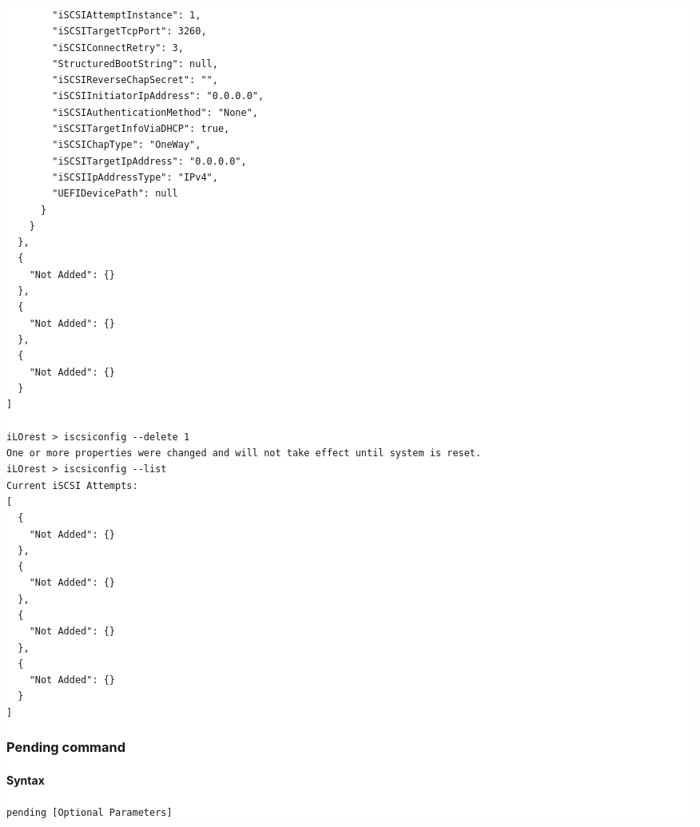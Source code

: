 ```shell
        "iSCSIAttemptInstance": 1,
        "iSCSITargetTcpPort": 3260,
        "iSCSIConnectRetry": 3,
        "StructuredBootString": null,
        "iSCSIReverseChapSecret": "",
        "iSCSIInitiatorIpAddress": "0.0.0.0",
        "iSCSIAuthenticationMethod": "None",
        "iSCSITargetInfoViaDHCP": true,
        "iSCSIChapType": "OneWay",
        "iSCSITargetIpAddress": "0.0.0.0",
        "iSCSIIpAddressType": "IPv4",
        "UEFIDevicePath": null
      }
    }
  },
  {
    "Not Added": {}
  },
  {
    "Not Added": {}
  },
  {
    "Not Added": {}
  }
]

iLOrest > iscsiconfig --delete 1
One or more properties were changed and will not take effect until system is reset.
iLOrest > iscsiconfig --list
Current iSCSI Attempts:
[
  {
    "Not Added": {}
  },
  {
    "Not Added": {}
  },
  {
    "Not Added": {}
  },
  {
    "Not Added": {}
  }
]
```

### Pending command

#### Syntax

`pending [Optional Parameters]`
